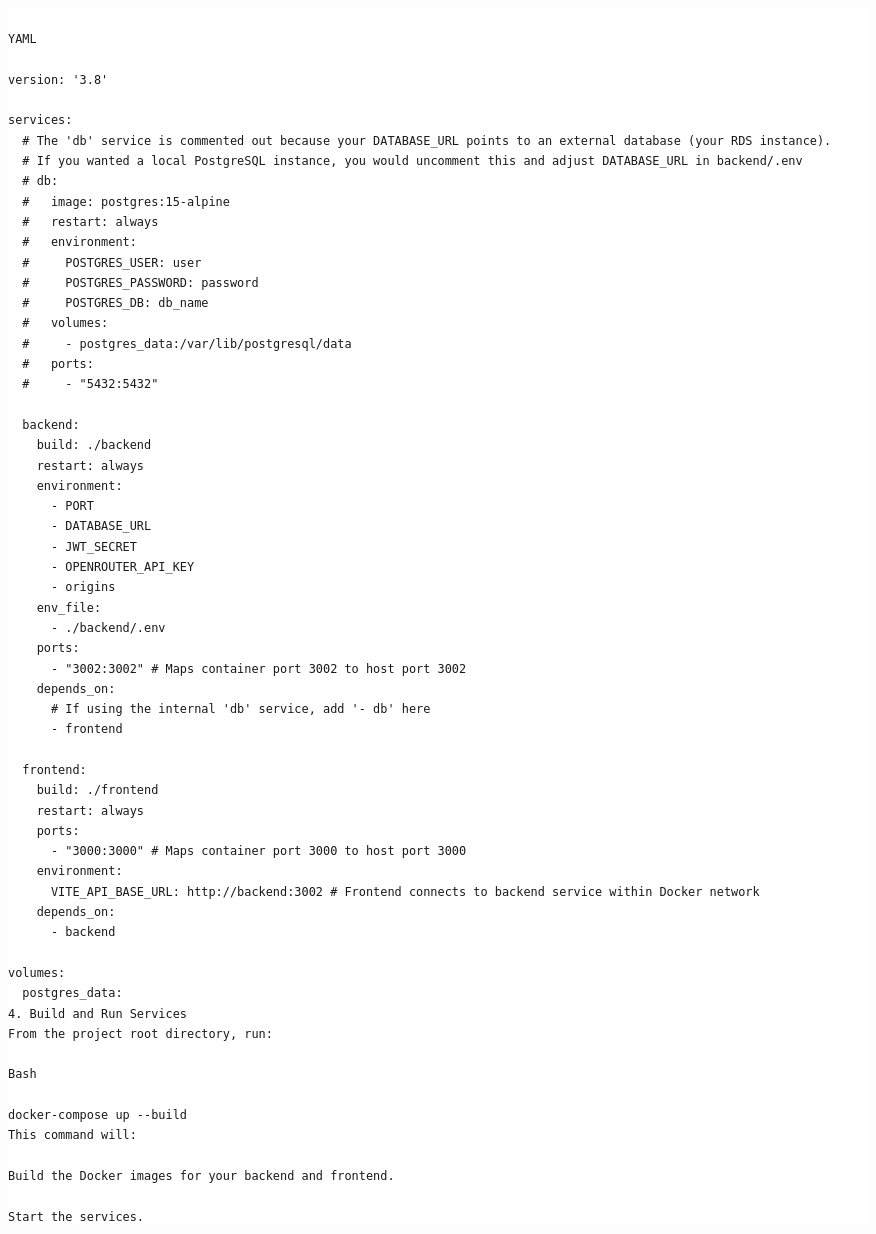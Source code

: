 ```mermaid

YAML

version: '3.8'

services:
  # The 'db' service is commented out because your DATABASE_URL points to an external database (your RDS instance).
  # If you wanted a local PostgreSQL instance, you would uncomment this and adjust DATABASE_URL in backend/.env
  # db:
  #   image: postgres:15-alpine
  #   restart: always
  #   environment:
  #     POSTGRES_USER: user
  #     POSTGRES_PASSWORD: password
  #     POSTGRES_DB: db_name
  #   volumes:
  #     - postgres_data:/var/lib/postgresql/data
  #   ports:
  #     - "5432:5432"

  backend:
    build: ./backend
    restart: always
    environment:
      - PORT
      - DATABASE_URL
      - JWT_SECRET
      - OPENROUTER_API_KEY
      - origins
    env_file:
      - ./backend/.env
    ports:
      - "3002:3002" # Maps container port 3002 to host port 3002
    depends_on:
      # If using the internal 'db' service, add '- db' here
      - frontend

  frontend:
    build: ./frontend
    restart: always
    ports:
      - "3000:3000" # Maps container port 3000 to host port 3000
    environment:
      VITE_API_BASE_URL: http://backend:3002 # Frontend connects to backend service within Docker network
    depends_on:
      - backend

volumes:
  postgres_data:
4. Build and Run Services
From the project root directory, run:

Bash

docker-compose up --build
This command will:

Build the Docker images for your backend and frontend.

Start the services.
```